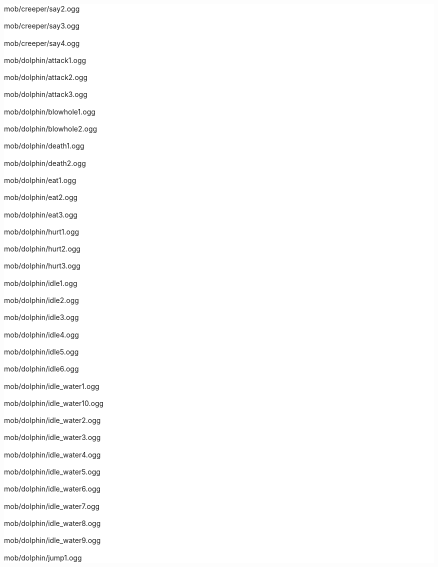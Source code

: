 mob/creeper/say2.ogg

mob/creeper/say3.ogg

mob/creeper/say4.ogg

mob/dolphin/attack1.ogg

mob/dolphin/attack2.ogg

mob/dolphin/attack3.ogg

mob/dolphin/blowhole1.ogg

mob/dolphin/blowhole2.ogg

mob/dolphin/death1.ogg

mob/dolphin/death2.ogg

mob/dolphin/eat1.ogg

mob/dolphin/eat2.ogg

mob/dolphin/eat3.ogg

mob/dolphin/hurt1.ogg

mob/dolphin/hurt2.ogg

mob/dolphin/hurt3.ogg

mob/dolphin/idle1.ogg

mob/dolphin/idle2.ogg

mob/dolphin/idle3.ogg

mob/dolphin/idle4.ogg

mob/dolphin/idle5.ogg

mob/dolphin/idle6.ogg

mob/dolphin/idle_water1.ogg

mob/dolphin/idle_water10.ogg

mob/dolphin/idle_water2.ogg

mob/dolphin/idle_water3.ogg

mob/dolphin/idle_water4.ogg

mob/dolphin/idle_water5.ogg

mob/dolphin/idle_water6.ogg

mob/dolphin/idle_water7.ogg

mob/dolphin/idle_water8.ogg

mob/dolphin/idle_water9.ogg

mob/dolphin/jump1.ogg
